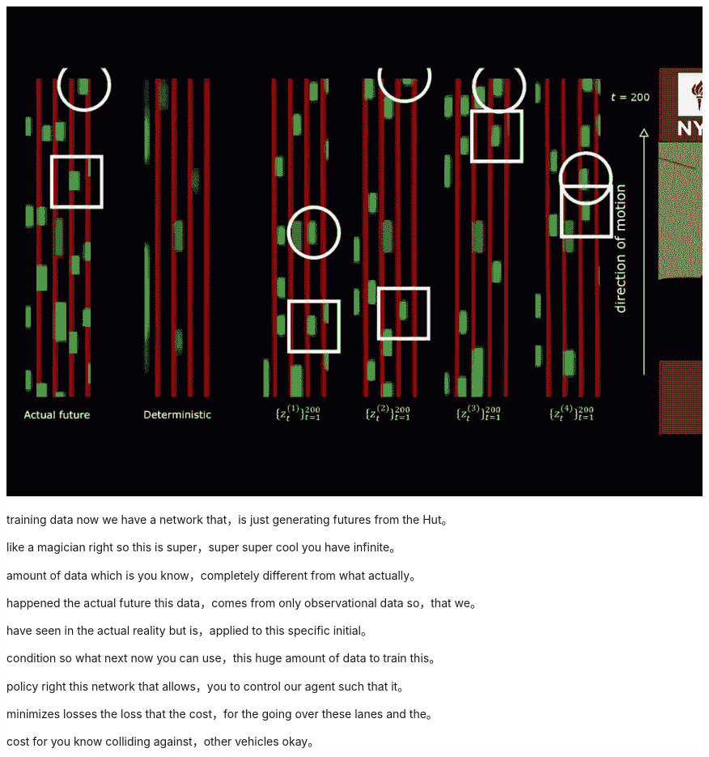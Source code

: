 ![](img/a3cd1ce3e8d76d5b64be81b79e17ee79_55.png)

training data now we have a network that，is just generating futures from the Hut。

like a magician right so this is super，super super cool you have infinite。

amount of data which is you know，completely different from what actually。

happened the actual future this data，comes from only observational data so，that we。

have seen in the actual reality but is，applied to this specific initial。

condition so what next now you can use，this huge amount of data to train this。

policy right this network that allows，you to control our agent such that it。

minimizes losses the loss that the cost，for the going over these lanes and the。

cost for you know colliding against，other vehicles okay。


